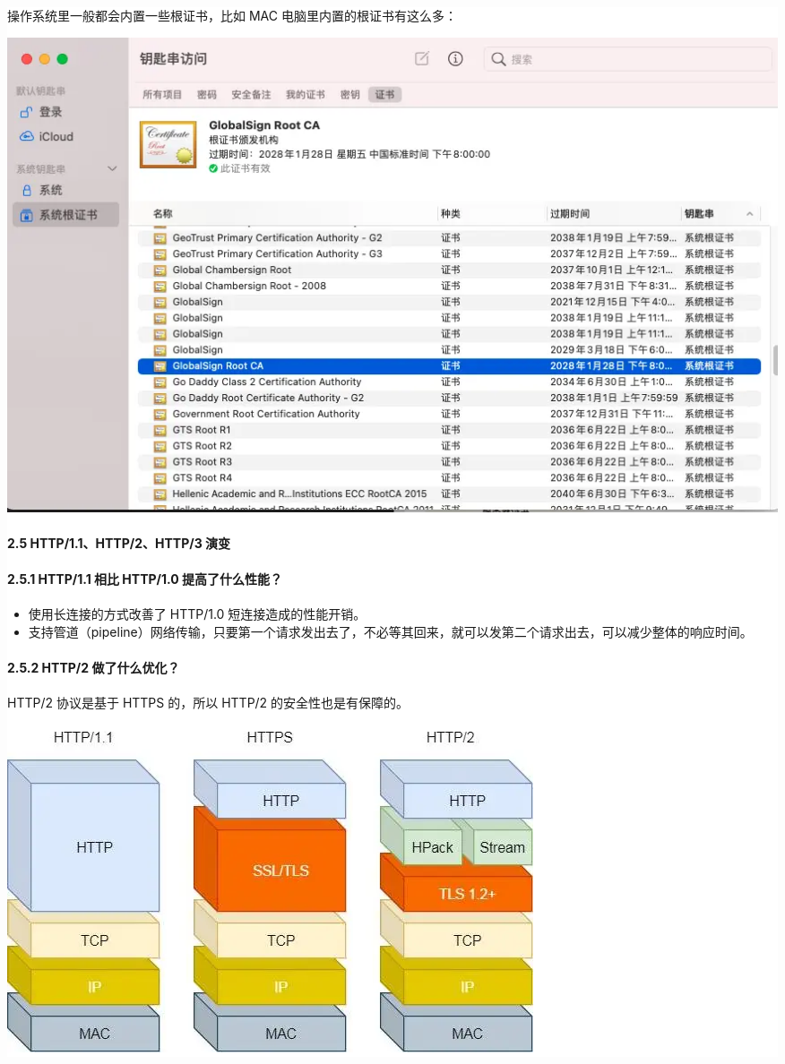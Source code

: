 操作系统里一般都会内置一些根证书，比如 MAC 电脑里内置的根证书有这么多：

![Alt text](image-36.png)


#### 2.5 HTTP/1.1、HTTP/2、HTTP/3 演变

#### 2.5.1 HTTP/1.1 相比 HTTP/1.0 提高了什么性能？

- 使用长连接的方式改善了 HTTP/1.0 短连接造成的性能开销。
- 支持管道（pipeline）网络传输，只要第一个请求发出去了，不必等其回来，就可以发第二个请求出去，可以减少整体的响应时间。


#### 2.5.2 HTTP/2 做了什么优化？

HTTP/2 协议是基于 HTTPS 的，所以 HTTP/2 的安全性也是有保障的。

![Alt text](image-37.png)

